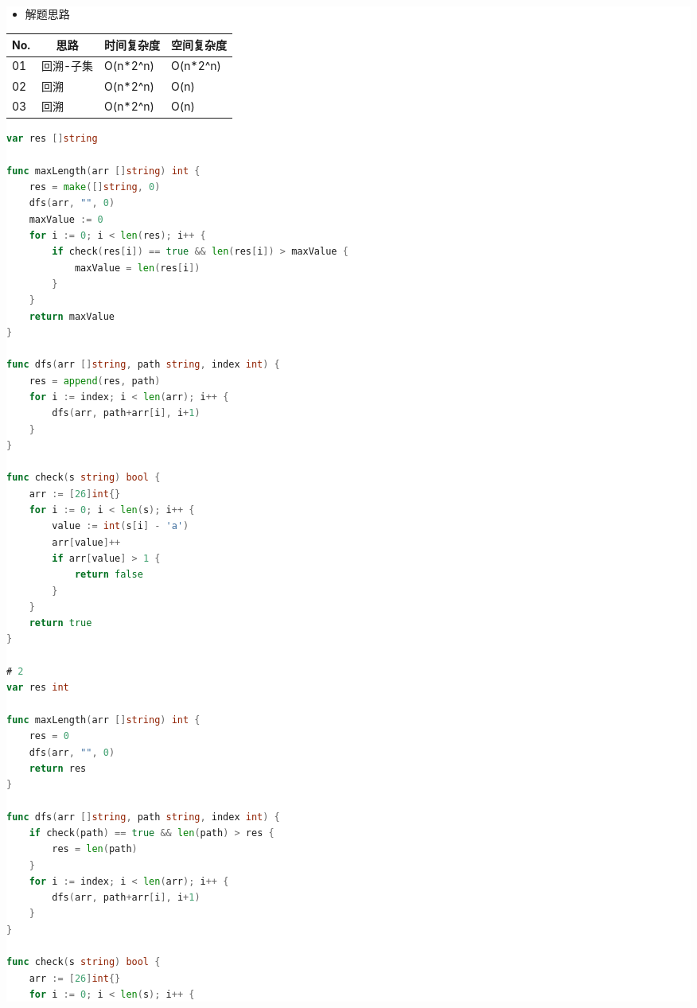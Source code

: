 - 解题思路

| No.  | 思路      | 时间复杂度 | 空间复杂度 |
| ---- | --------- | ---------- | ---------- |
| 01   | 回溯-子集 | O(n*2^n)   | O(n*2^n)   |
| 02   | 回溯      | O(n*2^n)   | O(n)       |
| 03   | 回溯      | O(n*2^n)   | O(n)       |

```go
var res []string

func maxLength(arr []string) int {
	res = make([]string, 0)
	dfs(arr, "", 0)
	maxValue := 0
	for i := 0; i < len(res); i++ {
		if check(res[i]) == true && len(res[i]) > maxValue {
			maxValue = len(res[i])
		}
	}
	return maxValue
}

func dfs(arr []string, path string, index int) {
	res = append(res, path)
	for i := index; i < len(arr); i++ {
		dfs(arr, path+arr[i], i+1)
	}
}

func check(s string) bool {
	arr := [26]int{}
	for i := 0; i < len(s); i++ {
		value := int(s[i] - 'a')
		arr[value]++
		if arr[value] > 1 {
			return false
		}
	}
	return true
}

# 2
var res int

func maxLength(arr []string) int {
	res = 0
	dfs(arr, "", 0)
	return res
}

func dfs(arr []string, path string, index int) {
	if check(path) == true && len(path) > res {
		res = len(path)
	}
	for i := index; i < len(arr); i++ {
		dfs(arr, path+arr[i], i+1)
	}
}

func check(s string) bool {
	arr := [26]int{}
	for i := 0; i < len(s); i++ {
```